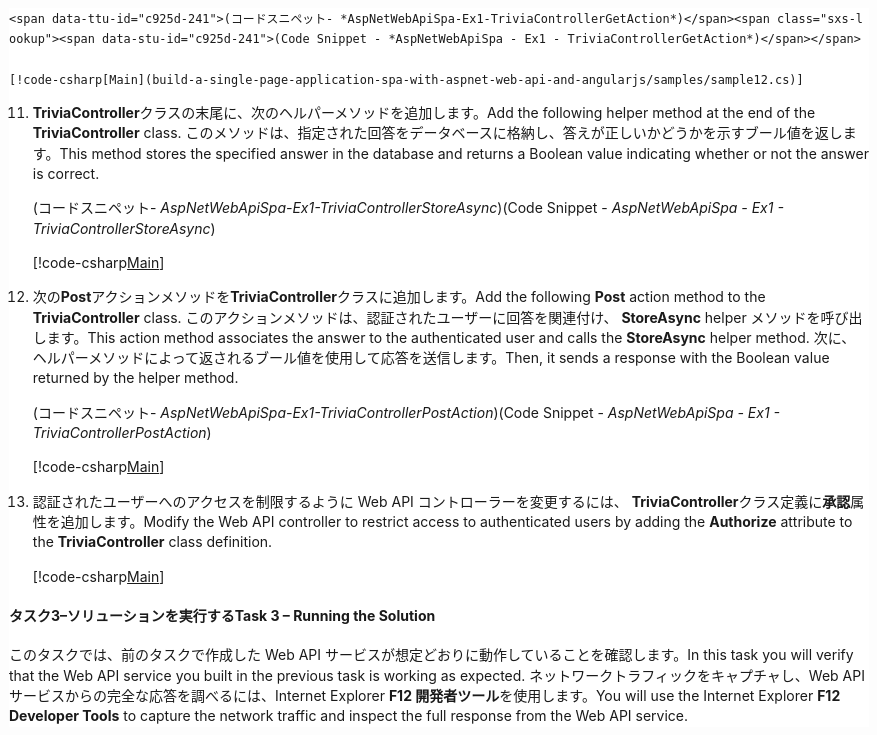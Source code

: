     <span data-ttu-id="c925d-241">(コードスニペット- *AspNetWebApiSpa-Ex1-TriviaControllerGetAction*)</span><span class="sxs-lookup"><span data-stu-id="c925d-241">(Code Snippet - *AspNetWebApiSpa - Ex1 - TriviaControllerGetAction*)</span></span>

    [!code-csharp[Main](build-a-single-page-application-spa-with-aspnet-web-api-and-angularjs/samples/sample12.cs)]
11. <span data-ttu-id="c925d-242">**TriviaController**クラスの末尾に、次のヘルパーメソッドを追加します。</span><span class="sxs-lookup"><span data-stu-id="c925d-242">Add the following helper method at the end of the **TriviaController** class.</span></span> <span data-ttu-id="c925d-243">このメソッドは、指定された回答をデータベースに格納し、答えが正しいかどうかを示すブール値を返します。</span><span class="sxs-lookup"><span data-stu-id="c925d-243">This method stores the specified answer in the database and returns a Boolean value indicating whether or not the answer is correct.</span></span>

    <span data-ttu-id="c925d-244">(コードスニペット- *AspNetWebApiSpa-Ex1-TriviaControllerStoreAsync*)</span><span class="sxs-lookup"><span data-stu-id="c925d-244">(Code Snippet - *AspNetWebApiSpa - Ex1 - TriviaControllerStoreAsync*)</span></span>

    [!code-csharp[Main](build-a-single-page-application-spa-with-aspnet-web-api-and-angularjs/samples/sample13.cs)]
12. <span data-ttu-id="c925d-245">次の**Post**アクションメソッドを**TriviaController**クラスに追加します。</span><span class="sxs-lookup"><span data-stu-id="c925d-245">Add the following **Post** action method to the **TriviaController** class.</span></span> <span data-ttu-id="c925d-246">このアクションメソッドは、認証されたユーザーに回答を関連付け、 **StoreAsync** helper メソッドを呼び出します。</span><span class="sxs-lookup"><span data-stu-id="c925d-246">This action method associates the answer to the authenticated user and calls the **StoreAsync** helper method.</span></span> <span data-ttu-id="c925d-247">次に、ヘルパーメソッドによって返されるブール値を使用して応答を送信します。</span><span class="sxs-lookup"><span data-stu-id="c925d-247">Then, it sends a response with the Boolean value returned by the helper method.</span></span>

    <span data-ttu-id="c925d-248">(コードスニペット- *AspNetWebApiSpa-Ex1-TriviaControllerPostAction*)</span><span class="sxs-lookup"><span data-stu-id="c925d-248">(Code Snippet - *AspNetWebApiSpa - Ex1 - TriviaControllerPostAction*)</span></span>

    [!code-csharp[Main](build-a-single-page-application-spa-with-aspnet-web-api-and-angularjs/samples/sample14.cs)]
13. <span data-ttu-id="c925d-249">認証されたユーザーへのアクセスを制限するように Web API コントローラーを変更するには、 **TriviaController**クラス定義に**承認**属性を追加します。</span><span class="sxs-lookup"><span data-stu-id="c925d-249">Modify the Web API controller to restrict access to authenticated users by adding the **Authorize** attribute to the **TriviaController** class definition.</span></span>

    [!code-csharp[Main](build-a-single-page-application-spa-with-aspnet-web-api-and-angularjs/samples/sample15.cs)]

<a id="Ex1Task3"></a>
#### <a name="task-3--running-the-solution"></a><span data-ttu-id="c925d-250">タスク3–ソリューションを実行する</span><span class="sxs-lookup"><span data-stu-id="c925d-250">Task 3 – Running the Solution</span></span>

<span data-ttu-id="c925d-251">このタスクでは、前のタスクで作成した Web API サービスが想定どおりに動作していることを確認します。</span><span class="sxs-lookup"><span data-stu-id="c925d-251">In this task you will verify that the Web API service you built in the previous task is working as expected.</span></span> <span data-ttu-id="c925d-252">ネットワークトラフィックをキャプチャし、Web API サービスからの完全な応答を調べるには、Internet Explorer **F12 開発者ツール**を使用します。</span><span class="sxs-lookup"><span data-stu-id="c925d-252">You will use the Internet Explorer **F12 Developer Tools** to capture the network traffic and inspect the full response from the Web API service.</span></span>
